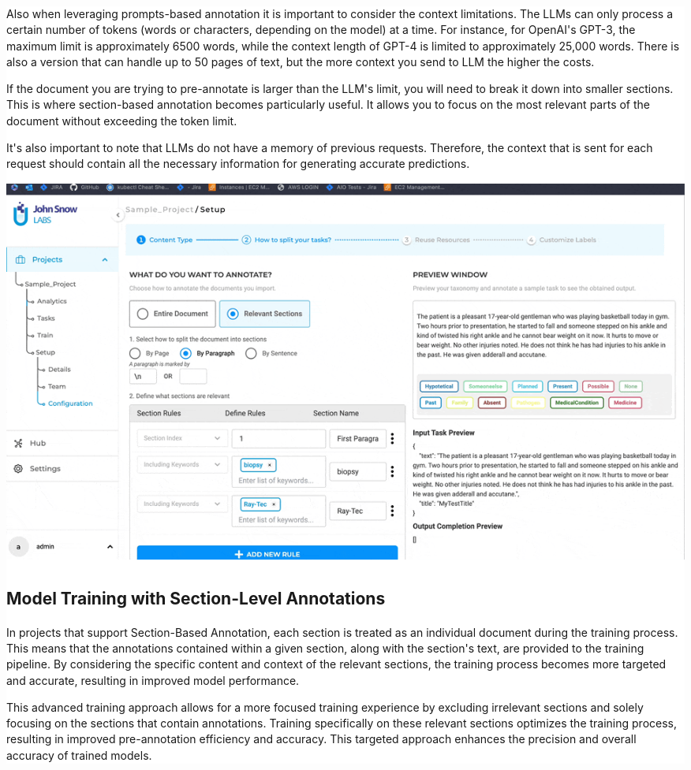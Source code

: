 Also when leveraging prompts-based annotation it is important to consider the context limitations. The LLMs can only process a certain number of tokens (words or characters, depending on the model) at a time. For instance, for OpenAI's GPT-3, the maximum limit is approximately 6500 words, while the context length of GPT-4 is limited to approximately 25,000 words. There is also a version that can handle up to 50 pages of text, but the more context you send to LLM the higher the costs.

If the document you are trying to pre-annotate is larger than the LLM's limit, you will need to break it down into smaller sections. This is where section-based annotation becomes particularly useful. It allows you to focus on the most relevant parts of the document without exceeding the token limit.

It's also important to note that LLMs do not have a memory of previous requests. Therefore, the context that is sent for each request should contain all the necessary information for generating accurate predictions.

![Preannotation for SBA](/assets/images/annotation_lab/5.1.0/9.gif)

## Model Training with Section-Level Annotations
In projects that support Section-Based Annotation, each section is treated as an individual document during the training process. This means that the annotations contained within a given section, along with the section's text, are provided to the training pipeline. By considering the specific content and context of the relevant sections, the training process becomes more targeted and accurate, resulting in improved model performance.

This advanced training approach allows for a more focused training experience by excluding irrelevant sections and solely focusing on the sections that contain annotations. Training specifically on these relevant sections optimizes the training process, resulting in improved pre-annotation efficiency and accuracy. This targeted approach enhances the precision and overall accuracy of trained models.
